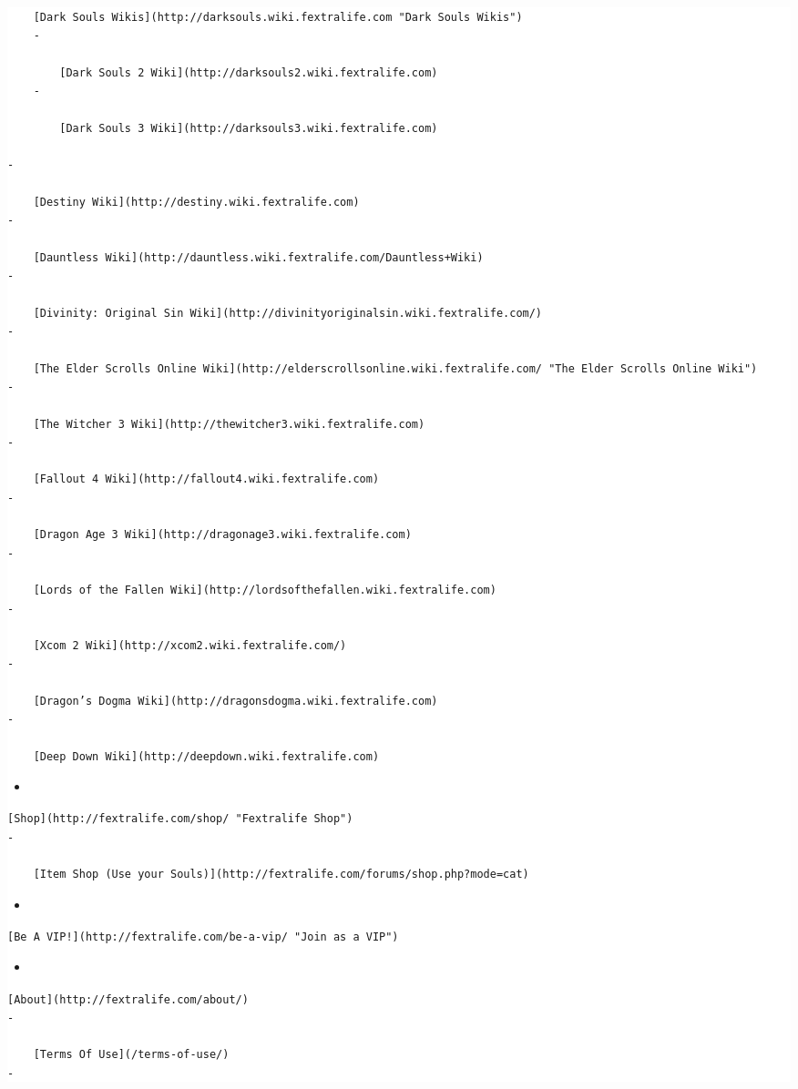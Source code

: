         [Dark Souls Wikis](http://darksouls.wiki.fextralife.com "Dark Souls Wikis")
        -   

            [Dark Souls 2 Wiki](http://darksouls2.wiki.fextralife.com)
        -   

            [Dark Souls 3 Wiki](http://darksouls3.wiki.fextralife.com)

    -   

        [Destiny Wiki](http://destiny.wiki.fextralife.com)
    -   

        [Dauntless Wiki](http://dauntless.wiki.fextralife.com/Dauntless+Wiki)
    -   

        [Divinity: Original Sin Wiki](http://divinityoriginalsin.wiki.fextralife.com/)
    -   

        [The Elder Scrolls Online Wiki](http://elderscrollsonline.wiki.fextralife.com/ "The Elder Scrolls Online Wiki")
    -   

        [The Witcher 3 Wiki](http://thewitcher3.wiki.fextralife.com)
    -   

        [Fallout 4 Wiki](http://fallout4.wiki.fextralife.com)
    -   

        [Dragon Age 3 Wiki](http://dragonage3.wiki.fextralife.com)
    -   

        [Lords of the Fallen Wiki](http://lordsofthefallen.wiki.fextralife.com)
    -   

        [Xcom 2 Wiki](http://xcom2.wiki.fextralife.com/)
    -   

        [Dragon’s Dogma Wiki](http://dragonsdogma.wiki.fextralife.com)
    -   

        [Deep Down Wiki](http://deepdown.wiki.fextralife.com)

-   

    [Shop](http://fextralife.com/shop/ "Fextralife Shop")
    -   

        [Item Shop (Use your Souls)](http://fextralife.com/forums/shop.php?mode=cat)

-   

    [Be A VIP!](http://fextralife.com/be-a-vip/ "Join as a VIP")
-   

    [About](http://fextralife.com/about/)
    -   

        [Terms Of Use](/terms-of-use/)
    -   
